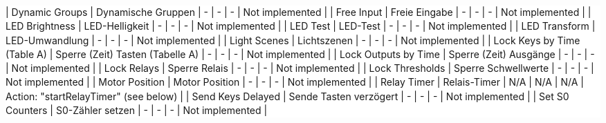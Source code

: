 | Dynamic Groups                              | Dynamische Gruppen                           | -                            | -                       | -                     | Not implemented                                                                                                                                                                                                                                  |
| Free Input                                  | Freie Eingabe                                | -                            | -                       | -                     | Not implemented                                                                                                                                                                                                                                  |
| LED Brightness                              | LED-Helligkeit                               | -                            | -                       | -                     | Not implemented                                                                                                                                                                                                                                  |
| LED Test                                    | LED-Test                                     | -                            | -                       | -                     | Not implemented                                                                                                                                                                                                                                  |
| LED Transform                               | LED-Umwandlung                               | -                            | -                       | -                     | Not implemented                                                                                                                                                                                                                                  |
| Light Scenes                                | Lichtszenen                                  | -                            | -                       | -                     | Not implemented                                                                                                                                                                                                                                  |
| Lock Keys by Time (Table A)                 | Sperre (Zeit) Tasten (Tabelle A)             | -                            | -                       | -                     | Not implemented                                                                                                                                                                                                                                  |
| Lock Outputs by Time                        | Sperre (Zeit) Ausgänge                       | -                            | -                       | -                     | Not implemented                                                                                                                                                                                                                                  |
| Lock Relays                                 | Sperre Relais                                | -                            | -                       | -                     | Not implemented                                                                                                                                                                                                                                  |
| Lock Thresholds                             | Sperre Schwellwerte                          | -                            | -                       | -                     | Not implemented                                                                                                                                                                                                                                  |
| Motor Position                              | Motor Position                               | -                            | -                       | -                     | Not implemented                                                                                                                                                                                                                                  |
| Relay Timer                                 | Relais-Timer                                 | N/A                          | N/A                     | N/A                   | Action: "startRelayTimer" (see below)                                                                                                                                                                                                            |
| Send Keys Delayed                           | Sende Tasten verzögert                       | -                            | -                       | -                     | Not implemented                                                                                                                                                                                                                                  |
| Set S0 Counters                             | S0-Zähler setzen                             | -                            | -                       | -                     | Not implemented                                                                                                                                                                                                                                  |